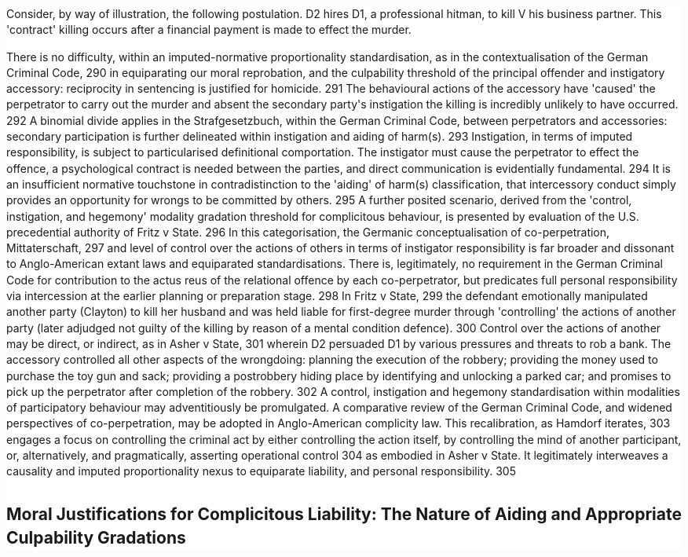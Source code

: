 Consider, by way of illustration, the following postulation. D2 hires D1, a professional hitman, to kill V his business partner. This 'contract' killing occurs after a financial payment is made to effect the murder.

There is no difficulty, within an imputed-normative proportionality standardisation, as in the contextualisation of the German Criminal Code, 290 in equiparating our moral reprobation, and the culpability threshold of the principal offender and instigatory accessory: reciprocity in sentencing is justified for homicide. 291 The behavioural actions of the accessory have 'caused' the perpetrator to carry out the murder and absent the secondary party's instigation the killing is incredibly unlikely to have occurred. 292 A binomial divide applies in the Strafgesetzbuch, within the German Criminal Code, between perpetrators and accessories: secondary participation is further delineated within instigation and aiding of harm(s). 293 Instigation, in terms of imputed responsibility, is subject to particularised definitional comportation. The instigator must cause the perpetrator to effect the offence, a psychological contract is needed between the parties, and direct communication is evidentially fundamental. 294 It is an insufficient normative touchstone in contradistinction to the 'aiding' of harm(s) classification, that intercessory conduct simply provides an opportunity for wrongs to be committed by others. 295 A further posited scenario, derived from the 'control, instigation, and hegemony' modality gradation threshold for complicitous behaviour, is presented by evaluation of the U.S. precedential authority of Fritz v State. 296 In this categorisation, the Germanic conceptualisation of co-perpetration, Mittaterschaft, 297 and level of control over the actions of others in terms of instigator responsibility is far broader and dissonant to Anglo-American extant laws and equiparated standardisations. There is, legitimately, no requirement in the German Criminal Code for contribution to the actus reus of the relational offence by each co-perpetrator, but predicates full personal responsibility via intercession at the earlier planning or preparation stage. 298 In Fritz v State, 299 the defendant emotionally manipulated another party (Clayton) to kill her husband and was held liable for first-degree murder through 'controlling' the actions of another party (later  adjudged not guilty of the killing by reason of a mental condition defence). 300 Control over the actions of another may be direct, or indirect, as in Asher v State, 301 wherein D2 persuaded D1 by various pressures and threats to rob a bank. The accessory controlled all other aspects of the wrongdoing: planning the execution of the robbery; providing the money used to purchase the toy gun and sack; providing a postrobbery hiding place by identifying and unlocking a parked car; and promises to pick up the perpetrator after completion of the robbery. 302 A control, instigation and hegemony standardisation within modalities of participatory behaviour may adventitiously be promulgated. A comparative review of the German Criminal Code, and widened perspectives of co-perpetration, may be adopted in Anglo-American complicity law. This recalibration, as Hamdorf iterates, 303 engages a focus on controlling the criminal act by either controlling the action itself, by controlling the mind of another participant, or, alternatively, and pragmatically, asserting operational control 304 as embodied in Asher v State. It legitimately interweaves a causality and imputed proportionality nexus to equiparate liability, and personal responsibility. 305


## Moral Justifications for Complicitous Liability: The Nature of Aiding and Appropriate Culpability Gradations
